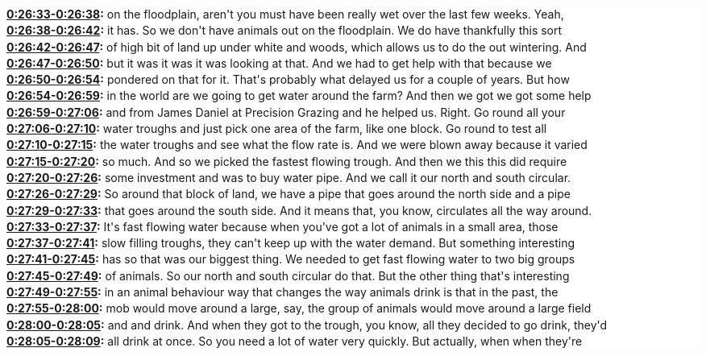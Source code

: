 **[0:26:33-0:26:38](https://anchor.fm/farmgate/episodes/Regenerative-farming---making-the-transition-eami93#t=0:26:33):**  on the floodplain, aren't you must have been really wet over the last few weeks. Yeah,  
**[0:26:38-0:26:42](https://anchor.fm/farmgate/episodes/Regenerative-farming---making-the-transition-eami93#t=0:26:38):**  it has. So we don't have animals out on the floodplain. We do have thankfully this sort  
**[0:26:42-0:26:47](https://anchor.fm/farmgate/episodes/Regenerative-farming---making-the-transition-eami93#t=0:26:42):**  of high bit of land up under white and woods, which allows us to do the out wintering. And  
**[0:26:47-0:26:50](https://anchor.fm/farmgate/episodes/Regenerative-farming---making-the-transition-eami93#t=0:26:47):**  but it was it was it was looking at that. And we had to get help with that because we  
**[0:26:50-0:26:54](https://anchor.fm/farmgate/episodes/Regenerative-farming---making-the-transition-eami93#t=0:26:50):**  pondered on that for it. That's probably what delayed us for a couple of years. But how  
**[0:26:54-0:26:59](https://anchor.fm/farmgate/episodes/Regenerative-farming---making-the-transition-eami93#t=0:26:54):**  in the world are we going to get water around the farm? And then we got we got some help  
**[0:26:59-0:27:06](https://anchor.fm/farmgate/episodes/Regenerative-farming---making-the-transition-eami93#t=0:26:59):**  and from James Daniel at Precision Grazing and he helped us. Right. Go round all your  
**[0:27:06-0:27:10](https://anchor.fm/farmgate/episodes/Regenerative-farming---making-the-transition-eami93#t=0:27:06):**  water troughs and just pick one area of the farm, like one block. Go round to test all  
**[0:27:10-0:27:15](https://anchor.fm/farmgate/episodes/Regenerative-farming---making-the-transition-eami93#t=0:27:10):**  the water troughs and see what the flow rate is. And we were blown away because it varied  
**[0:27:15-0:27:20](https://anchor.fm/farmgate/episodes/Regenerative-farming---making-the-transition-eami93#t=0:27:15):**  so much. And so we picked the fastest flowing trough. And then we this this did require  
**[0:27:20-0:27:26](https://anchor.fm/farmgate/episodes/Regenerative-farming---making-the-transition-eami93#t=0:27:20):**  some investment and was to buy water pipe. And we call it our north and south circular.  
**[0:27:26-0:27:29](https://anchor.fm/farmgate/episodes/Regenerative-farming---making-the-transition-eami93#t=0:27:26):**  So around that block of land, we have a pipe that goes around the north side and a pipe  
**[0:27:29-0:27:33](https://anchor.fm/farmgate/episodes/Regenerative-farming---making-the-transition-eami93#t=0:27:29):**  that goes around the south side. And it means that, you know, circulates all the way around.  
**[0:27:33-0:27:37](https://anchor.fm/farmgate/episodes/Regenerative-farming---making-the-transition-eami93#t=0:27:33):**  It's fast flowing water because when you've got a lot of animals in a small area, those  
**[0:27:37-0:27:41](https://anchor.fm/farmgate/episodes/Regenerative-farming---making-the-transition-eami93#t=0:27:37):**  slow filling troughs, they can't keep up with the water demand. But something interesting  
**[0:27:41-0:27:45](https://anchor.fm/farmgate/episodes/Regenerative-farming---making-the-transition-eami93#t=0:27:41):**  has so that was our biggest thing. We needed to get fast flowing water to two big groups  
**[0:27:45-0:27:49](https://anchor.fm/farmgate/episodes/Regenerative-farming---making-the-transition-eami93#t=0:27:45):**  of animals. So our north and south circular do that. But the other thing that's interesting  
**[0:27:49-0:27:55](https://anchor.fm/farmgate/episodes/Regenerative-farming---making-the-transition-eami93#t=0:27:49):**  in an animal behaviour way that changes the way animals drink is that in the past, the  
**[0:27:55-0:28:00](https://anchor.fm/farmgate/episodes/Regenerative-farming---making-the-transition-eami93#t=0:27:55):**  mob would move around a large, say, the group of animals would move around a large field  
**[0:28:00-0:28:05](https://anchor.fm/farmgate/episodes/Regenerative-farming---making-the-transition-eami93#t=0:28:00):**  and and drink. And when they got to the trough, you know, all they decided to go drink, they'd  
**[0:28:05-0:28:09](https://anchor.fm/farmgate/episodes/Regenerative-farming---making-the-transition-eami93#t=0:28:05):**  all drink at once. So you need a lot of water very quickly. But actually, when when they're  